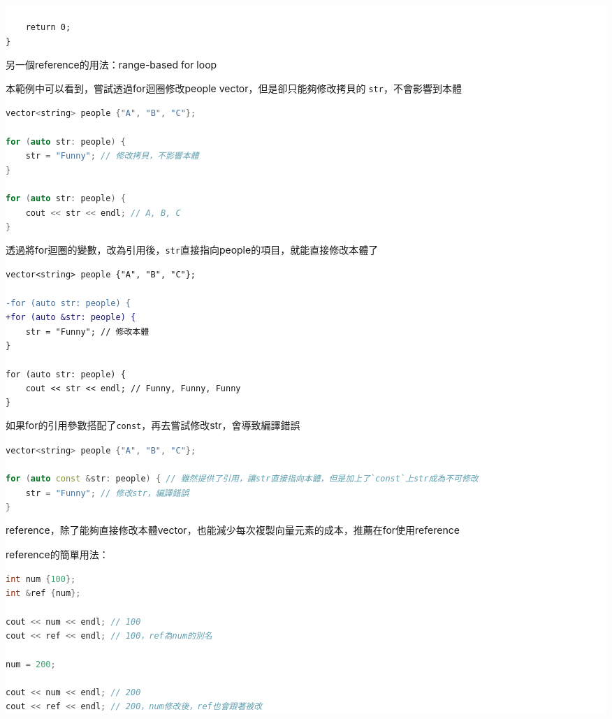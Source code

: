 ```
    
    return 0;
}
```

另一個reference的用法：range-based for loop

本範例中可以看到，嘗試透過for迴圈修改people vector，但是卻只能夠修改拷貝的
`str`，不會影響到本體

```cpp
vector<string> people {"A", "B", "C"};
    
for (auto str: people) {
	str = "Funny"; // 修改拷貝，不影響本體
}

for (auto str: people) {
	cout << str << endl; // A, B, C
}
```

透過將for迴圈的變數，改為引用後，`str`直接指向people的項目，就能直接修改本體了

```diff cpp
vector<string> people {"A", "B", "C"};
    
-for (auto str: people) {
+for (auto &str: people) {
	str = "Funny"; // 修改本體
}

for (auto str: people) {
	cout << str << endl; // Funny, Funny, Funny
}
```

如果for的引用參數搭配了`const`，再去嘗試修改str，會導致編譯錯誤

```cpp
vector<string> people {"A", "B", "C"};
    
for (auto const &str: people) { // 雖然提供了引用，讓str直接指向本體，但是加上了`const`上str成為不可修改
	str = "Funny"; // 修改str，編譯錯誤
}
```

reference，除了能夠直接修改本體vector，也能減少每次複製向量元素的成本，推薦在for使用reference


reference的簡單用法：
```cpp
int num {100};
int &ref {num};

cout << num << endl; // 100
cout << ref << endl; // 100，ref為num的別名

num = 200;

cout << num << endl; // 200
cout << ref << endl; // 200，num修改後，ref也會跟著被改
```
